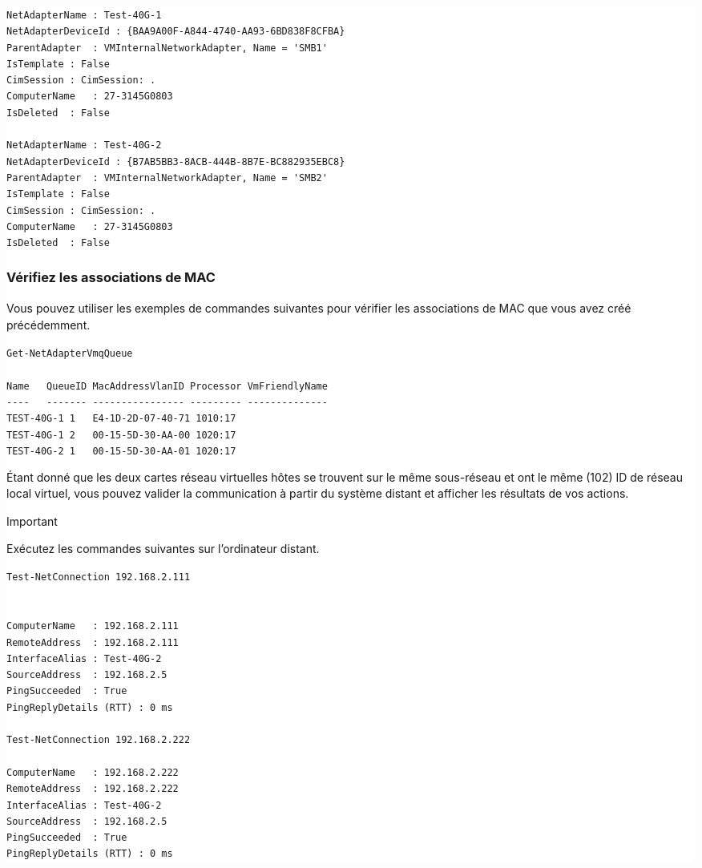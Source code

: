     NetAdapterName : Test-40G-1
    NetAdapterDeviceId : {BAA9A00F-A844-4740-AA93-6BD838F8CFBA}
    ParentAdapter  : VMInternalNetworkAdapter, Name = 'SMB1'
    IsTemplate : False
    CimSession : CimSession: .
    ComputerName   : 27-3145G0803
    IsDeleted  : False
    
    NetAdapterName : Test-40G-2
    NetAdapterDeviceId : {B7AB5BB3-8ACB-444B-8B7E-BC882935EBC8}
    ParentAdapter  : VMInternalNetworkAdapter, Name = 'SMB2'
    IsTemplate : False
    CimSession : CimSession: .
    ComputerName   : 27-3145G0803
    IsDeleted  : False
    
### <a name="confirm-the-mac-associations"></a>Vérifiez les associations de MAC

Vous pouvez utiliser les exemples de commandes suivantes pour vérifier les associations de MAC que vous avez créé précédemment.
    
    Get-NetAdapterVmqQueue
    
    Name   QueueID MacAddressVlanID Processor VmFriendlyName
    ----   ------- ---------------- --------- --------------
    TEST-40G-1 1   E4-1D-2D-07-40-71 1010:17
    TEST-40G-1 2   00-15-5D-30-AA-00 1020:17
    TEST-40G-2 1   00-15-5D-30-AA-01 1020:17
    

Étant donné que les deux cartes réseau virtuelles hôtes se trouvent sur le même sous-réseau et ont le même \(102\) ID de réseau local virtuel, vous pouvez valider la communication à partir du système distant et afficher les résultats de vos actions.

>[!IMPORTANT]
>Exécutez les commandes suivantes sur l’ordinateur distant.

    
    Test-NetConnection 192.168.2.111
    
    
    ComputerName   : 192.168.2.111
    RemoteAddress  : 192.168.2.111
    InterfaceAlias : Test-40G-2
    SourceAddress  : 192.168.2.5
    PingSucceeded  : True
    PingReplyDetails (RTT) : 0 ms
    
    Test-NetConnection 192.168.2.222
    
    ComputerName   : 192.168.2.222
    RemoteAddress  : 192.168.2.222
    InterfaceAlias : Test-40G-2
    SourceAddress  : 192.168.2.5
    PingSucceeded  : True
    PingReplyDetails (RTT) : 0 ms 
    